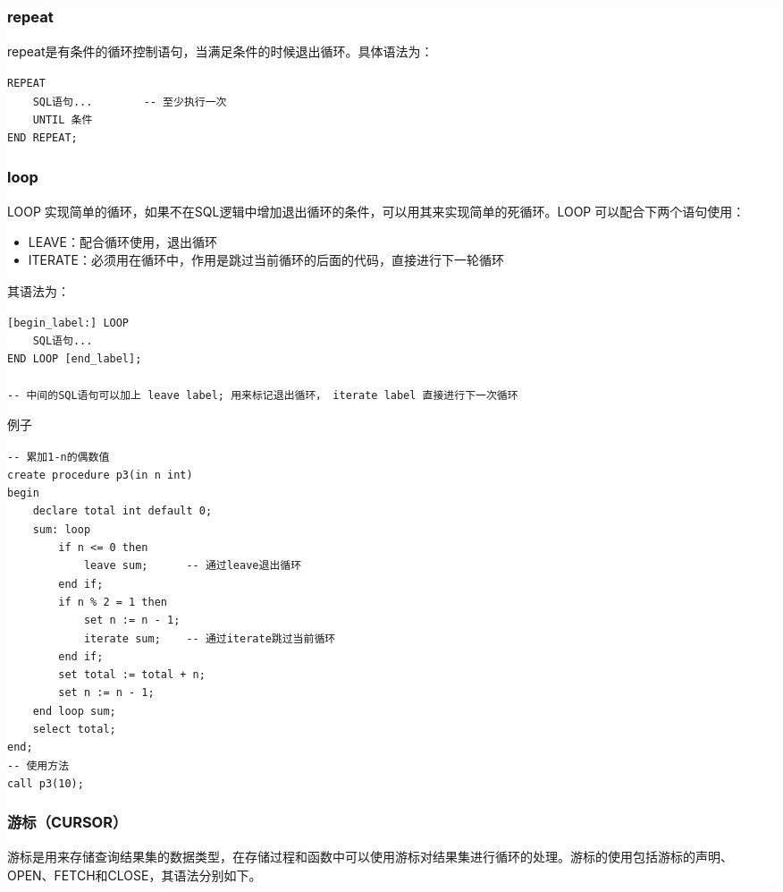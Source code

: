 ### repeat

repeat是有条件的循环控制语句，当满足条件的时候退出循环。具体语法为：

```mysql
REPEAT
	SQL语句...		-- 至少执行一次
	UNTIL 条件
END REPEAT;
```

### loop

LOOP 实现简单的循环，如果不在SQL逻辑中增加退出循环的条件，可以用其来实现简单的死循环。LOOP 可以配合下两个语句使用：

- LEAVE：配合循环使用，退出循环
- ITERATE：必须用在循环中，作用是跳过当前循环的后面的代码，直接进行下一轮循环

其语法为：

```mysql
[begin_label:] LOOP
	SQL语句...
END LOOP [end_label];

-- 中间的SQL语句可以加上 leave label; 用来标记退出循环， iterate label 直接进行下一次循环
```

例子

```mysql
-- 累加1-n的偶数值
create procedure p3(in n int)
begin
    declare total int default 0;
    sum: loop
        if n <= 0 then
            leave sum;		-- 通过leave退出循环
        end if;
        if n % 2 = 1 then
            set n := n - 1;
            iterate sum;	-- 通过iterate跳过当前循环
        end if;
        set total := total + n;
        set n := n - 1;
    end loop sum;
    select total;
end;
-- 使用方法
call p3(10);
```

### 游标（CURSOR）

游标是用来存储查询结果集的数据类型，在存储过程和函数中可以使用游标对结果集进行循环的处理。游标的使用包括游标的声明、OPEN、FETCH和CLOSE，其语法分别如下。
